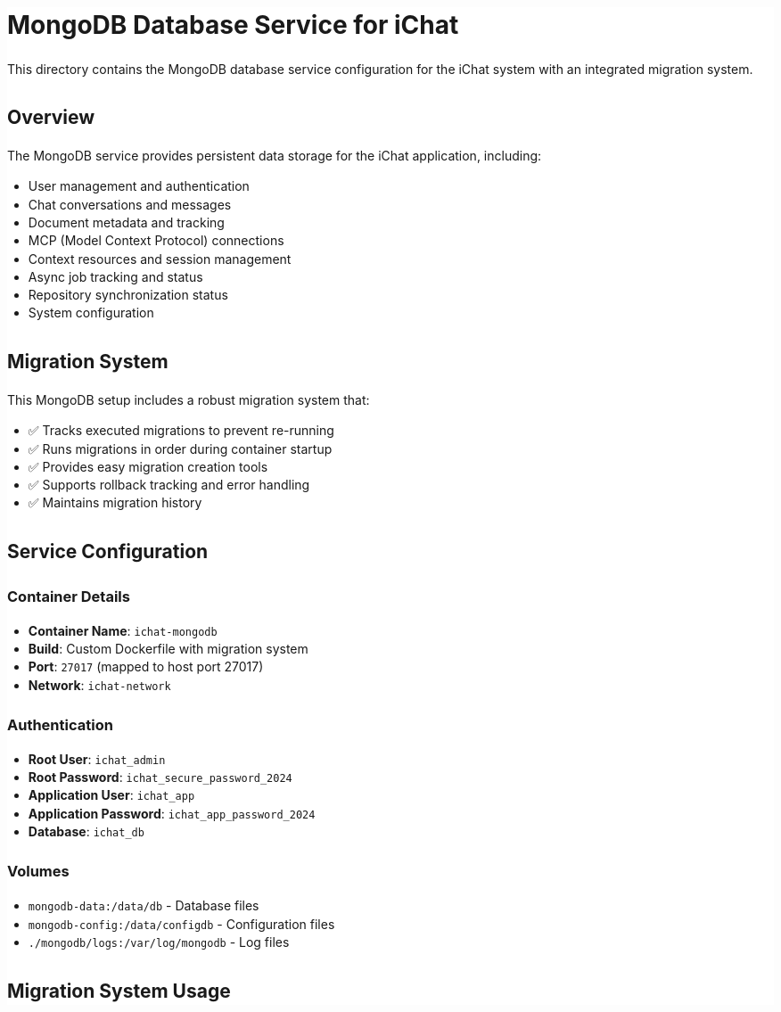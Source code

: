 # MongoDB Database Service for iChat

This directory contains the MongoDB database service configuration for the iChat system with an integrated migration system.

## Overview

The MongoDB service provides persistent data storage for the iChat application, including:
- User management and authentication
- Chat conversations and messages
- Document metadata and tracking
- MCP (Model Context Protocol) connections
- Context resources and session management
- Async job tracking and status
- Repository synchronization status
- System configuration

## Migration System

This MongoDB setup includes a robust migration system that:
- ✅ Tracks executed migrations to prevent re-running
- ✅ Runs migrations in order during container startup
- ✅ Provides easy migration creation tools
- ✅ Supports rollback tracking and error handling
- ✅ Maintains migration history

## Service Configuration

### Container Details
- **Container Name**: `ichat-mongodb`
- **Build**: Custom Dockerfile with migration system
- **Port**: `27017` (mapped to host port 27017)
- **Network**: `ichat-network`

### Authentication
- **Root User**: `ichat_admin`
- **Root Password**: `ichat_secure_password_2024`
- **Application User**: `ichat_app`
- **Application Password**: `ichat_app_password_2024`
- **Database**: `ichat_db`

### Volumes
- `mongodb-data:/data/db` - Database files
- `mongodb-config:/data/configdb` - Configuration files
- `./mongodb/logs:/var/log/mongodb` - Log files

## Migration System Usage
